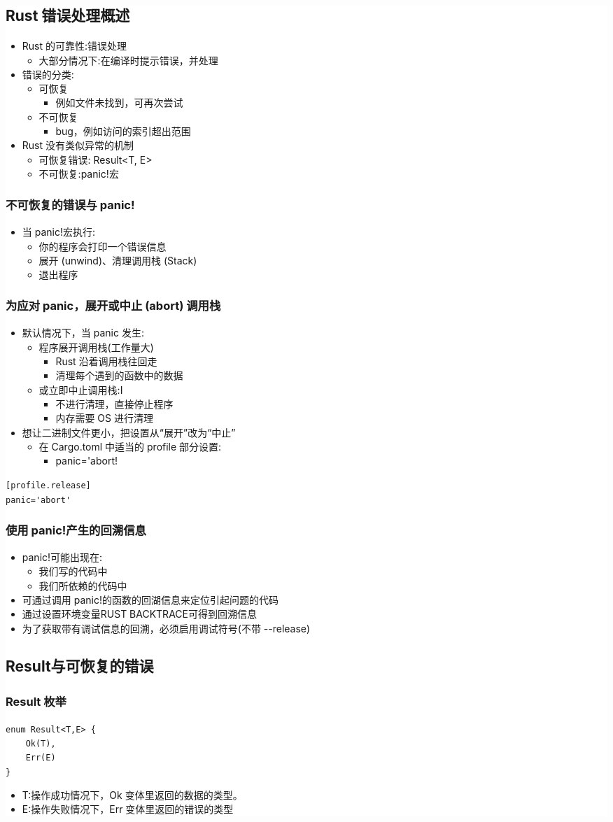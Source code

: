 ## Rust 错误处理概述
* Rust 的可靠性:错误处理
    - 大部分情况下:在编译时提示错误，并处理
* 错误的分类:
    - 可恢复
        - 例如文件未找到，可再次尝试
    - 不可恢复
        - bug，例如访问的索引超出范围
* Rust 没有类似异常的机制
    - 可恢复错误: Result<T, E>
    - 不可恢复:panic!宏

### 不可恢复的错误与 panic!
* 当 panic!宏执行:
    - 你的程序会打印一个错误信息
    - 展开 (unwind)、清理调用栈 (Stack)
    - 退出程序

### 为应对 panic，展开或中止 (abort) 调用栈
* 默认情况下，当 panic 发生:
    - 程序展开调用栈(工作量大)
        - Rust 沿着调用栈往回走
        - 清理每个遇到的函数中的数据
    - 或立即中止调用栈:I
        - 不进行清理，直接停止程序
        - 内存需要 OS 进行清理
* 想让二进制文件更小，把设置从“展开”改为“中止”
    - 在 Cargo.toml 中适当的 profile 部分设置:
        - panic='abort!
~~~
[profile.release]
panic='abort'
~~~

### 使用 panic!产生的回溯信息
* panic!可能出现在:
    - 我们写的代码中
    - 我们所依赖的代码中
* 可通过调用 panic!的函数的回湖信息来定位引起问题的代码
* 通过设置环境变量RUST BACKTRACE可得到回溯信息
* 为了获取带有调试信息的回溯，必须启用调试符号(不带 --release)

## Result与可恢复的错误

### Result 枚举
```
enum Result<T,E> {
    Ok(T),
    Err(E)
}
```
* T:操作成功情况下，Ok 变体里返回的数据的类型。
* E:操作失败情况下，Err 变体里返回的错误的类型
